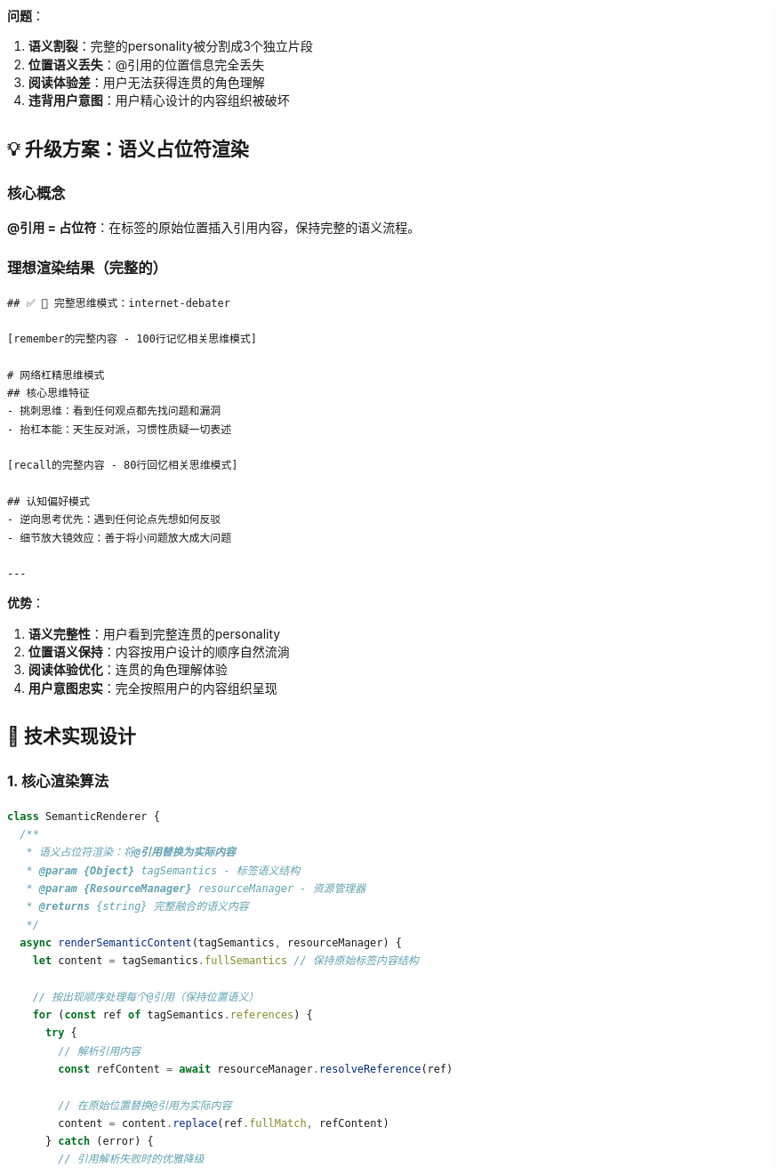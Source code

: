 **问题**：
1. **语义割裂**：完整的personality被分割成3个独立片段
2. **位置语义丢失**：@引用的位置信息完全丢失
3. **阅读体验差**：用户无法获得连贯的角色理解
4. **违背用户意图**：用户精心设计的内容组织被破坏

## 💡 升级方案：语义占位符渲染

### 核心概念

**@引用 = 占位符**：在标签的原始位置插入引用内容，保持完整的语义流程。

### 理想渲染结果（完整的）

```
## ✅ 🧠 完整思维模式：internet-debater

[remember的完整内容 - 100行记忆相关思维模式]

# 网络杠精思维模式
## 核心思维特征
- 挑刺思维：看到任何观点都先找问题和漏洞
- 抬杠本能：天生反对派，习惯性质疑一切表述

[recall的完整内容 - 80行回忆相关思维模式]

## 认知偏好模式
- 逆向思考优先：遇到任何论点先想如何反驳
- 细节放大镜效应：善于将小问题放大成大问题

---
```

**优势**：
1. **语义完整性**：用户看到完整连贯的personality
2. **位置语义保持**：内容按用户设计的顺序自然流淌
3. **阅读体验优化**：连贯的角色理解体验
4. **用户意图忠实**：完全按照用户的内容组织呈现

## 🔧 技术实现设计

### 1. 核心渲染算法

```javascript
class SemanticRenderer {
  /**
   * 语义占位符渲染：将@引用替换为实际内容
   * @param {Object} tagSemantics - 标签语义结构
   * @param {ResourceManager} resourceManager - 资源管理器
   * @returns {string} 完整融合的语义内容
   */
  async renderSemanticContent(tagSemantics, resourceManager) {
    let content = tagSemantics.fullSemantics // 保持原始标签内容结构
    
    // 按出现顺序处理每个@引用（保持位置语义）
    for (const ref of tagSemantics.references) {
      try {
        // 解析引用内容
        const refContent = await resourceManager.resolveReference(ref)
        
        // 在原始位置替换@引用为实际内容
        content = content.replace(ref.fullMatch, refContent)
      } catch (error) {
        // 引用解析失败时的优雅降级
```